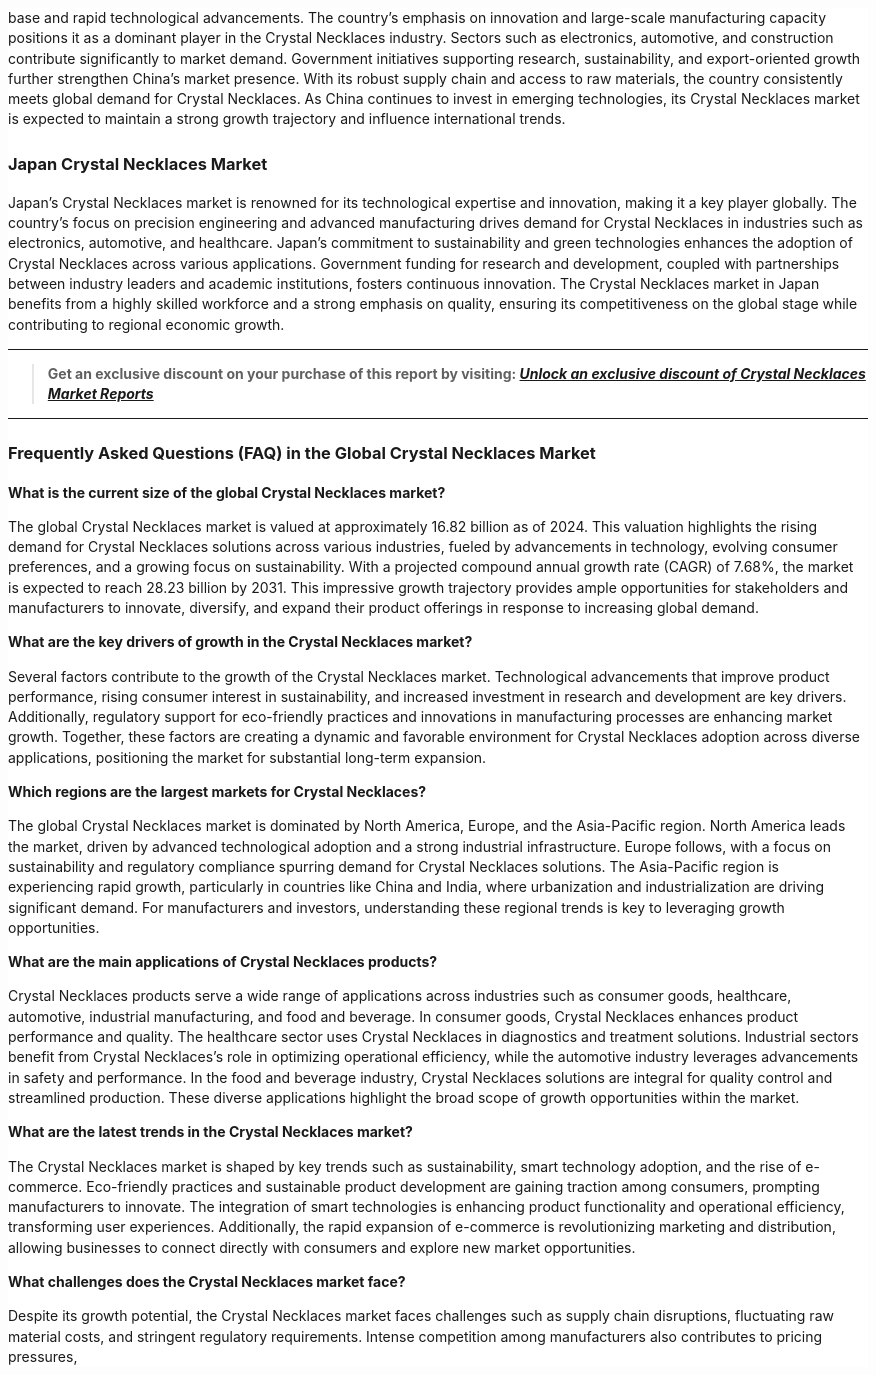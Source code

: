 base and rapid technological advancements. The country&rsquo;s emphasis on innovation and large-scale manufacturing capacity positions it as a dominant player in the Crystal Necklaces industry. Sectors such as electronics, automotive, and construction contribute significantly to market demand. Government initiatives supporting research, sustainability, and export-oriented growth further strengthen China&rsquo;s market presence. With its robust supply chain and access to raw materials, the country consistently meets global demand for Crystal Necklaces. As China continues to invest in emerging technologies, its Crystal Necklaces market is expected to maintain a strong growth trajectory and influence international trends.</p><h3>Japan Crystal Necklaces Market</h3><p>Japan&rsquo;s Crystal Necklaces market is renowned for its technological expertise and innovation, making it a key player globally. The country&rsquo;s focus on precision engineering and advanced manufacturing drives demand for Crystal Necklaces in industries such as electronics, automotive, and healthcare. Japan&rsquo;s commitment to sustainability and green technologies enhances the adoption of Crystal Necklaces across various applications. Government funding for research and development, coupled with partnerships between industry leaders and academic institutions, fosters continuous innovation. The Crystal Necklaces market in Japan benefits from a highly skilled workforce and a strong emphasis on quality, ensuring its competitiveness on the global stage while contributing to regional economic growth.</p><hr /><blockquote><p><strong>Get an exclusive discount on your purchase of this report by visiting: <em><a href="://marketresearchpulse.com/ask-for-discount/57466?utm_source=Github&amp;utm_medium=0115">Unlock an exclusive discount of Crystal Necklaces Market Reports</a></em>&nbsp;</strong></p></blockquote><hr /><h3>Frequently Asked Questions (FAQ) in the Global Crystal Necklaces Market</h3><p><strong>What is the current size of the global Crystal Necklaces market?</strong></p><p>The global Crystal Necklaces market is valued at approximately 16.82 billion as of 2024. This valuation highlights the rising demand for Crystal Necklaces solutions across various industries, fueled by advancements in technology, evolving consumer preferences, and a growing focus on sustainability. With a projected compound annual growth rate (CAGR) of 7.68%, the market is expected to reach 28.23 billion by 2031. This impressive growth trajectory provides ample opportunities for stakeholders and manufacturers to innovate, diversify, and expand their product offerings in response to increasing global demand.</p><p><strong>What are the key drivers of growth in the Crystal Necklaces market?</strong></p><p>Several factors contribute to the growth of the Crystal Necklaces market. Technological advancements that improve product performance, rising consumer interest in sustainability, and increased investment in research and development are key drivers. Additionally, regulatory support for eco-friendly practices and innovations in manufacturing processes are enhancing market growth. Together, these factors are creating a dynamic and favorable environment for Crystal Necklaces adoption across diverse applications, positioning the market for substantial long-term expansion.</p><p><strong>Which regions are the largest markets for Crystal Necklaces?</strong></p><p>The global Crystal Necklaces market is dominated by North America, Europe, and the Asia-Pacific region. North America leads the market, driven by advanced technological adoption and a strong industrial infrastructure. Europe follows, with a focus on sustainability and regulatory compliance spurring demand for Crystal Necklaces solutions. The Asia-Pacific region is experiencing rapid growth, particularly in countries like China and India, where urbanization and industrialization are driving significant demand. For manufacturers and investors, understanding these regional trends is key to leveraging growth opportunities.</p><p><strong>What are the main applications of Crystal Necklaces products?</strong></p><p>Crystal Necklaces products serve a wide range of applications across industries such as consumer goods, healthcare, automotive, industrial manufacturing, and food and beverage. In consumer goods, Crystal Necklaces enhances product performance and quality. The healthcare sector uses Crystal Necklaces in diagnostics and treatment solutions. Industrial sectors benefit from Crystal Necklaces&rsquo;s role in optimizing operational efficiency, while the automotive industry leverages advancements in safety and performance. In the food and beverage industry, Crystal Necklaces solutions are integral for quality control and streamlined production. These diverse applications highlight the broad scope of growth opportunities within the market.</p><p><strong>What are the latest trends in the Crystal Necklaces market?</strong></p><p>The Crystal Necklaces market is shaped by key trends such as sustainability, smart technology adoption, and the rise of e-commerce. Eco-friendly practices and sustainable product development are gaining traction among consumers, prompting manufacturers to innovate. The integration of smart technologies is enhancing product functionality and operational efficiency, transforming user experiences. Additionally, the rapid expansion of e-commerce is revolutionizing marketing and distribution, allowing businesses to connect directly with consumers and explore new market opportunities.</p><p><strong>What challenges does the Crystal Necklaces market face?</strong></p><p>Despite its growth potential, the Crystal Necklaces market faces challenges such as supply chain disruptions, fluctuating raw material costs, and stringent regulatory requirements. Intense competition among manufacturers also contributes to pricing pressures,